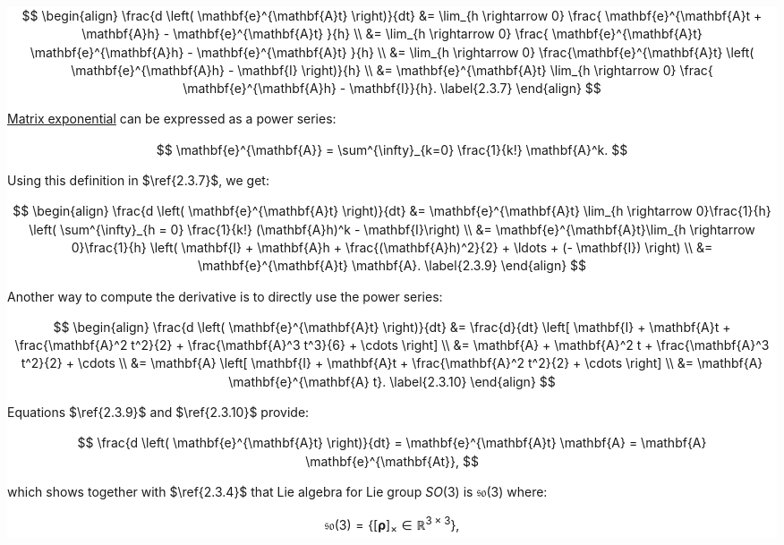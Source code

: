 $$
\begin{align}
\frac{d \left( \mathbf{e}^{\mathbf{A}t} \right)}{dt} &= \lim_{h \rightarrow 0} \frac{ \mathbf{e}^{\mathbf{A}t + \mathbf{A}h} - \mathbf{e}^{\mathbf{A}t} }{h} \\
&= \lim_{h \rightarrow 0} \frac{ \mathbf{e}^{\mathbf{A}t} \mathbf{e}^{\mathbf{A}h} - \mathbf{e}^{\mathbf{A}t} }{h} \\
&= \lim_{h \rightarrow 0} \frac{\mathbf{e}^{\mathbf{A}t} \left( \mathbf{e}^{\mathbf{A}h} - \mathbf{I} \right)}{h} \\
&= \mathbf{e}^{\mathbf{A}t} \lim_{h \rightarrow 0} \frac{ \mathbf{e}^{\mathbf{A}h} - \mathbf{I}}{h}. \label{2.3.7}
\end{align}
$$

[Matrix exponential](https://en.wikipedia.org/wiki/Matrix_exponential) can be expressed as a power series:

$$
\mathbf{e}^{\mathbf{A}} = \sum^{\infty}_{k=0} \frac{1}{k!} \mathbf{A}^k.
$$

Using this definition in $\ref{2.3.7}$, we get:

$$
\begin{align}
\frac{d \left( \mathbf{e}^{\mathbf{A}t} \right)}{dt} &= \mathbf{e}^{\mathbf{A}t} \lim_{h \rightarrow 0}\frac{1}{h} \left( \sum^{\infty}_{h = 0} \frac{1}{k!} (\mathbf{A}h)^k  - \mathbf{I}\right) \\
&= \mathbf{e}^{\mathbf{A}t}\lim_{h \rightarrow 0}\frac{1}{h} \left( \mathbf{I} + \mathbf{A}h + \frac{(\mathbf{A}h)^2}{2} + \ldots + (- \mathbf{I}) \right) \\
&= \mathbf{e}^{\mathbf{A}t} \mathbf{A}. \label{2.3.9}
\end{align}
$$

Another way to compute the derivative is to directly use the power series:

$$
\begin{align}
\frac{d \left( \mathbf{e}^{\mathbf{A}t} \right)}{dt} &= \frac{d}{dt} \left[ \mathbf{I} + \mathbf{A}t + \frac{\mathbf{A}^2 t^2}{2} + \frac{\mathbf{A}^3 t^3}{6} + \cdots \right] \\
&= \mathbf{A} + \mathbf{A}^2 t + \frac{\mathbf{A}^3 t^2}{2} + \cdots \\
&= \mathbf{A} \left[ \mathbf{I} + \mathbf{A}t + \frac{\mathbf{A}^2 t^2}{2} + \cdots \right] \\
&= \mathbf{A} \mathbf{e}^{\mathbf{A} t}. \label{2.3.10}
\end{align}
$$

Equations $\ref{2.3.9}$ and $\ref{2.3.10}$ provide:

$$
\frac{d \left( \mathbf{e}^{\mathbf{A}t} \right)}{dt} = \mathbf{e}^{\mathbf{A}t} \mathbf{A} = \mathbf{A} \mathbf{e}^{\mathbf{At}},
$$

which shows together with $\ref{2.3.4}$ that Lie algebra for Lie group $SO(3)$ is $\mathfrak{so}(3)$ where:

$$
\mathfrak{so}(3) = \left\{ \left[ \mathbf{\rho} \right]_{\times} \in \mathbb{R}^{3 \times 3}\right\},
$$
